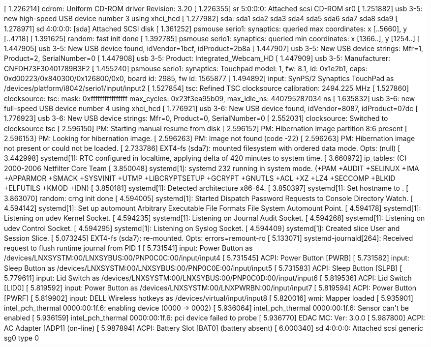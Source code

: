 [    1.226214] cdrom: Uniform CD-ROM driver Revision: 3.20
[    1.226355] sr 5:0:0:0: Attached scsi CD-ROM sr0
[    1.251882] usb 3-5: new high-speed USB device number 3 using xhci_hcd
[    1.277982]  sda: sda1 sda2 sda3 sda4 sda5 sda6 sda7 sda8 sda9
[    1.278971] sd 4:0:0:0: [sda] Attached SCSI disk
[    1.361252] psmouse serio1: synaptics: queried max coordinates: x [..5660], y [..4718]
[    1.391625] random: fast init done
[    1.392785] psmouse serio1: synaptics: queried min coordinates: x [1366..], y [1254..]
[    1.447905] usb 3-5: New USB device found, idVendor=1bcf, idProduct=2b8a
[    1.447907] usb 3-5: New USB device strings: Mfr=1, Product=2, SerialNumber=0
[    1.447908] usb 3-5: Product: Integrated_Webcam_HD
[    1.447909] usb 3-5: Manufacturer: CNFDH73F30401789B3F2
[    1.455240] psmouse serio1: synaptics: Touchpad model: 1, fw: 8.1, id: 0x1e2b1, caps: 0xd00223/0x840300/0x126800/0x0, board id: 2985, fw id: 1565877
[    1.494892] input: SynPS/2 Synaptics TouchPad as /devices/platform/i8042/serio1/input/input2
[    1.527854] tsc: Refined TSC clocksource calibration: 2494.225 MHz
[    1.527860] clocksource: tsc: mask: 0xffffffffffffffff max_cycles: 0x23f3ea95b09, max_idle_ns: 440795287034 ns
[    1.635832] usb 3-6: new full-speed USB device number 4 using xhci_hcd
[    1.776921] usb 3-6: New USB device found, idVendor=8087, idProduct=07dc
[    1.776923] usb 3-6: New USB device strings: Mfr=0, Product=0, SerialNumber=0
[    2.552031] clocksource: Switched to clocksource tsc
[    2.596150] PM: Starting manual resume from disk
[    2.596152] PM: Hibernation image partition 8:6 present
[    2.596153] PM: Looking for hibernation image.
[    2.596263] PM: Image not found (code -22)
[    2.596263] PM: Hibernation image not present or could not be loaded.
[    2.733786] EXT4-fs (sda7): mounted filesystem with ordered data mode. Opts: (null)
[    3.442998] systemd[1]: RTC configured in localtime, applying delta of 420 minutes to system time.
[    3.660972] ip_tables: (C) 2000-2006 Netfilter Core Team
[    3.850048] systemd[1]: systemd 232 running in system mode. (+PAM +AUDIT +SELINUX +IMA +APPARMOR +SMACK +SYSVINIT +UTMP +LIBCRYPTSETUP +GCRYPT +GNUTLS +ACL +XZ +LZ4 +SECCOMP +BLKID +ELFUTILS +KMOD +IDN)
[    3.850181] systemd[1]: Detected architecture x86-64.
[    3.850397] systemd[1]: Set hostname to <jrix>.
[    3.863070] random: crng init done
[    4.594005] systemd[1]: Started Dispatch Password Requests to Console Directory Watch.
[    4.594142] systemd[1]: Set up automount Arbitrary Executable File Formats File System Automount Point.
[    4.594178] systemd[1]: Listening on udev Kernel Socket.
[    4.594235] systemd[1]: Listening on Journal Audit Socket.
[    4.594268] systemd[1]: Listening on udev Control Socket.
[    4.594295] systemd[1]: Listening on Syslog Socket.
[    4.594409] systemd[1]: Created slice User and Session Slice.
[    5.073245] EXT4-fs (sda7): re-mounted. Opts: errors=remount-ro
[    5.133071] systemd-journald[264]: Received request to flush runtime journal from PID 1
[    5.731541] input: Power Button as /devices/LNXSYSTM:00/LNXSYBUS:00/PNP0C0C:00/input/input4
[    5.731545] ACPI: Power Button [PWRB]
[    5.731582] input: Sleep Button as /devices/LNXSYSTM:00/LNXSYBUS:00/PNP0C0E:00/input/input5
[    5.731583] ACPI: Sleep Button [SLPB]
[    5.779611] input: Lid Switch as /devices/LNXSYSTM:00/LNXSYBUS:00/PNP0C0D:00/input/input6
[    5.819536] ACPI: Lid Switch [LID0]
[    5.819592] input: Power Button as /devices/LNXSYSTM:00/LNXPWRBN:00/input/input7
[    5.819594] ACPI: Power Button [PWRF]
[    5.819902] input: DELL Wireless hotkeys as /devices/virtual/input/input8
[    5.820016] wmi: Mapper loaded
[    5.935901] intel_pch_thermal 0000:00:1f.6: enabling device (0000 -> 0002)
[    5.936064] intel_pch_thermal 0000:00:1f.6: Sensor can't be enabled
[    5.936159] intel_pch_thermal 0000:00:1f.6: pci device failed to probe
[    5.936770] EDAC MC: Ver: 3.0.0
[    5.987800] ACPI: AC Adapter [ADP1] (on-line)
[    5.987894] ACPI: Battery Slot [BAT0] (battery absent)
[    6.000340] sd 4:0:0:0: Attached scsi generic sg0 type 0